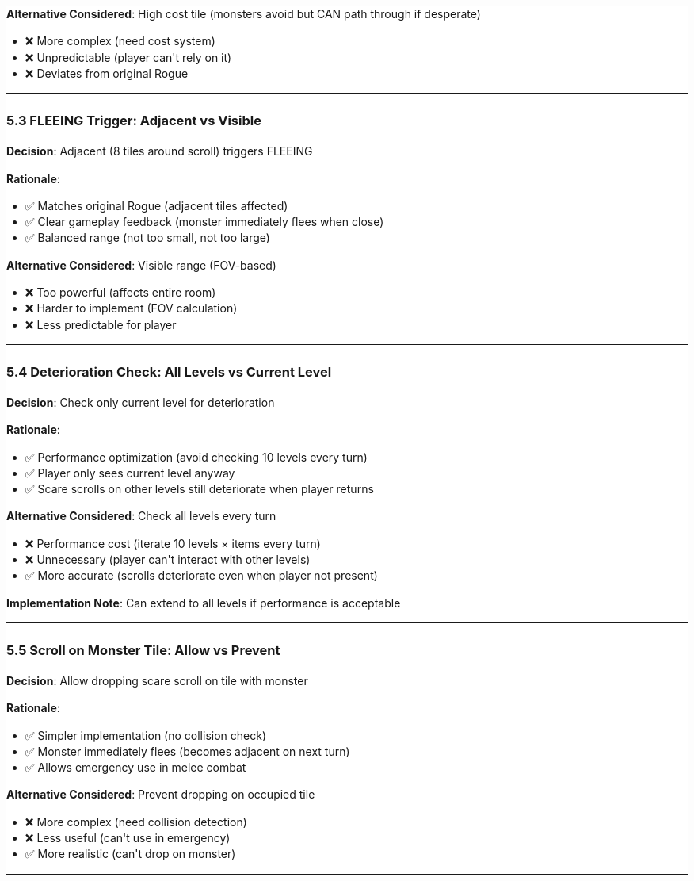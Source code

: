 **Alternative Considered**: High cost tile (monsters avoid but CAN path through if desperate)
- ❌ More complex (need cost system)
- ❌ Unpredictable (player can't rely on it)
- ❌ Deviates from original Rogue

---

### 5.3 FLEEING Trigger: Adjacent vs Visible

**Decision**: Adjacent (8 tiles around scroll) triggers FLEEING

**Rationale**:
- ✅ Matches original Rogue (adjacent tiles affected)
- ✅ Clear gameplay feedback (monster immediately flees when close)
- ✅ Balanced range (not too small, not too large)

**Alternative Considered**: Visible range (FOV-based)
- ❌ Too powerful (affects entire room)
- ❌ Harder to implement (FOV calculation)
- ❌ Less predictable for player

---

### 5.4 Deterioration Check: All Levels vs Current Level

**Decision**: Check only current level for deterioration

**Rationale**:
- ✅ Performance optimization (avoid checking 10 levels every turn)
- ✅ Player only sees current level anyway
- ✅ Scare scrolls on other levels still deteriorate when player returns

**Alternative Considered**: Check all levels every turn
- ❌ Performance cost (iterate 10 levels × items every turn)
- ❌ Unnecessary (player can't interact with other levels)
- ✅ More accurate (scrolls deteriorate even when player not present)

**Implementation Note**: Can extend to all levels if performance is acceptable

---

### 5.5 Scroll on Monster Tile: Allow vs Prevent

**Decision**: Allow dropping scare scroll on tile with monster

**Rationale**:
- ✅ Simpler implementation (no collision check)
- ✅ Monster immediately flees (becomes adjacent on next turn)
- ✅ Allows emergency use in melee combat

**Alternative Considered**: Prevent dropping on occupied tile
- ❌ More complex (need collision detection)
- ❌ Less useful (can't use in emergency)
- ✅ More realistic (can't drop on monster)

---
